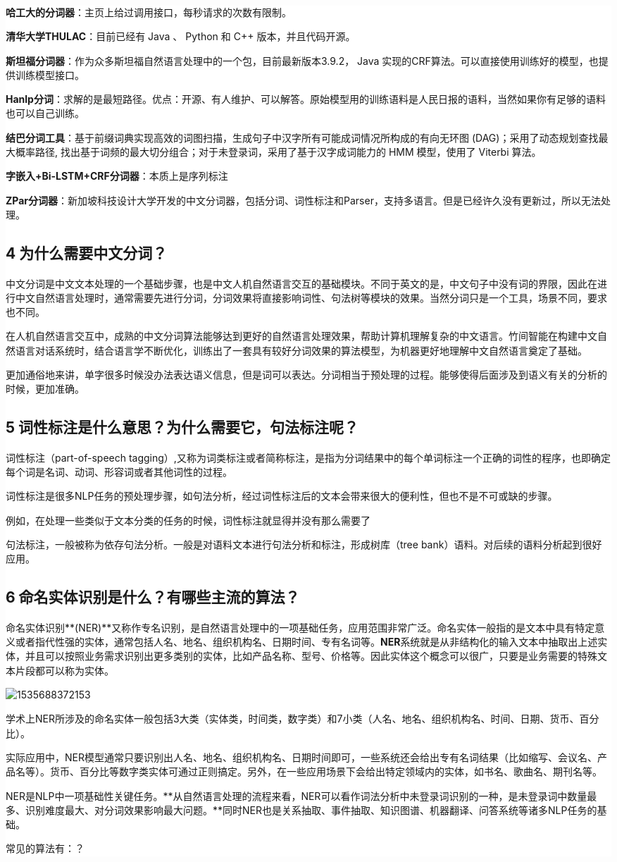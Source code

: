 **哈工大的分词器**：主页上给过调用接口，每秒请求的次数有限制。

**清华大学THULAC**：目前已经有 Java 、 Python 和 C++ 版本，并且代码开源。

**斯坦福分词器**：作为众多斯坦福自然语言处理中的一个包，目前最新版本3.9.2， Java 实现的CRF算法。可以直接使用训练好的模型，也提供训练模型接口。

**Hanlp分词**：求解的是最短路径。优点：开源、有人维护、可以解答。原始模型用的训练语料是人民日报的语料，当然如果你有足够的语料也可以自己训练。

**结巴分词工具**：基于前缀词典实现高效的词图扫描，生成句子中汉字所有可能成词情况所构成的有向无环图 (DAG)；采用了动态规划查找最大概率路径, 找出基于词频的最大切分组合；对于未登录词，采用了基于汉字成词能力的 HMM 模型，使用了 Viterbi 算法。

**字嵌入+Bi-LSTM+CRF分词器**：本质上是序列标注

**ZPar分词器**：新加坡科技设计大学开发的中文分词器，包括分词、词性标注和Parser，支持多语言。但是已经许久没有更新过，所以无法处理。



## 4 为什么需要中文分词？

中文分词是中文文本处理的一个基础步骤，也是中文人机自然语言交互的基础模块。不同于英文的是，中文句子中没有词的界限，因此在进行中文自然语言处理时，通常需要先进行分词，分词效果将直接影响词性、句法树等模块的效果。当然分词只是一个工具，场景不同，要求也不同。

在人机自然语言交互中，成熟的中文分词算法能够达到更好的自然语言处理效果，帮助计算机理解复杂的中文语言。竹间智能在构建中文自然语言对话系统时，结合语言学不断优化，训练出了一套具有较好分词效果的算法模型，为机器更好地理解中文自然语言奠定了基础。

更加通俗地来讲，单字很多时候没办法表达语义信息，但是词可以表达。分词相当于预处理的过程。能够使得后面涉及到语义有关的分析的时候，更加准确。



## 5 词性标注是什么意思？为什么需要它，句法标注呢？

词性标注（part-of-speech tagging）,又称为词类标注或者简称标注，是指为分词结果中的每个单词标注一个正确的词性的程序，也即确定每个词是名词、动词、形容词或者其他词性的过程。

词性标注是很多NLP任务的预处理步骤，如句法分析，经过词性标注后的文本会带来很大的便利性，但也不是不可或缺的步骤。

例如，在处理一些类似于文本分类的任务的时候，词性标注就显得并没有那么需要了

句法标注，一般被称为依存句法分析。一般是对语料文本进行句法分析和标注，形成树库（tree bank）语料。对后续的语料分析起到很好应用。



## 6 命名实体识别是什么？有哪些主流的算法？

命名实体识别**(NER)**又称作专名识别，是自然语言处理中的一项基础任务，应用范围非常广泛。命名实体一般指的是文本中具有特定意义或者指代性强的实体，通常包括人名、地名、组织机构名、日期时间、专有名词等。**NER**系统就是从非结构化的输入文本中抽取出上述实体，并且可以按照业务需求识别出更多类别的实体，比如产品名称、型号、价格等。因此实体这个概念可以很广，只要是业务需要的特殊文本片段都可以称为实体。

![1535688372153](https://i.loli.net/2018/10/29/5bd6648589674.png)

学术上NER所涉及的命名实体一般包括3大类（实体类，时间类，数字类）和7小类（人名、地名、组织机构名、时间、日期、货币、百分比）。

实际应用中，NER模型通常只要识别出人名、地名、组织机构名、日期时间即可，一些系统还会给出专有名词结果（比如缩写、会议名、产品名等）。货币、百分比等数字类实体可通过正则搞定。另外，在一些应用场景下会给出特定领域内的实体，如书名、歌曲名、期刊名等。

NER是NLP中一项基础性关键任务。**从自然语言处理的流程来看，NER可以看作词法分析中未登录词识别的一种，是未登录词中数量最多、识别难度最大、对分词效果影响最大问题。**同时NER也是关系抽取、事件抽取、知识图谱、机器翻译、问答系统等诸多NLP任务的基础。

常见的算法有：？


